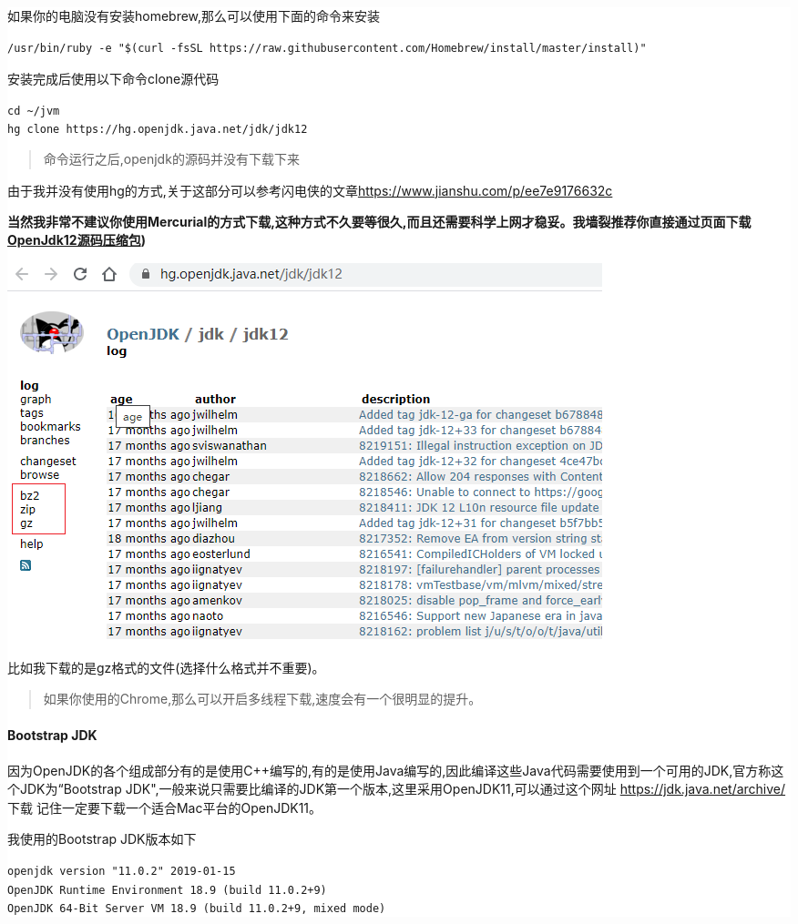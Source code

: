 如果你的电脑没有安装homebrew,那么可以使用下面的命令来安装

```
/usr/bin/ruby -e "$(curl -fsSL https://raw.githubusercontent.com/Homebrew/install/master/install)"
```

安装完成后使用以下命令clone源代码

```
cd ~/jvm
hg clone https://hg.openjdk.java.net/jdk/jdk12
```

> 命令运行之后,openjdk的源码并没有下载下来

由于我并没有使用hg的方式,关于这部分可以参考闪电侠的文章<https://www.jianshu.com/p/ee7e9176632c>


**当然我非常不建议你使用Mercurial的方式下载,这种方式不久要等很久,而且还需要科学上网才稳妥。我墙裂推荐你直接通过页面下载[OpenJdk12源码压缩包](https://hg.openjdk.java.net/jdk/jdk12))**

![下载OpenJDK12源码](/images/macos-jvm/openjdk12-source-code.png)

比如我下载的是gz格式的文件(选择什么格式并不重要)。

> 如果你使用的Chrome,那么可以开启多线程下载,速度会有一个很明显的提升。

#### Bootstrap JDK

因为OpenJDK的各个组成部分有的是使用C++编写的,有的是使用Java编写的,因此编译这些Java代码需要使用到一个可用的JDK,官方称这个JDK为“Bootstrap JDK",一般来说只需要比编译的JDK第一个版本,这里采用OpenJDK11,可以通过这个网址 <https://jdk.java.net/archive/> 下载 
记住一定要下载一个适合Mac平台的OpenJDK11。

我使用的Bootstrap JDK版本如下

```
openjdk version "11.0.2" 2019-01-15
OpenJDK Runtime Environment 18.9 (build 11.0.2+9)
OpenJDK 64-Bit Server VM 18.9 (build 11.0.2+9, mixed mode)
```
